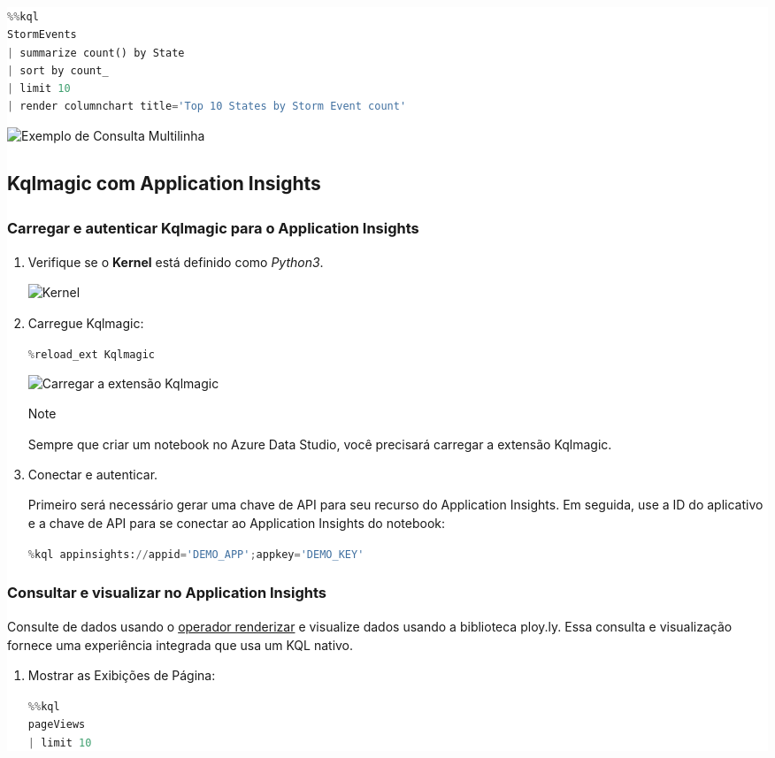    ```python
   %%kql
   StormEvents
   | summarize count() by State
   | sort by count_
   | limit 10
   | render columnchart title='Top 10 States by Storm Event count'
   ```

   ![Exemplo de Consulta Multilinha](media/notebooks-kqlmagic/ade-multiline-query-sample.png)

## <a name="kqlmagic-with-application-insights"></a>Kqlmagic com Application Insights

### <a name="load-and-authenticate-kqlmagic-for-application-insights"></a><a name="appin-load-auth"></a> Carregar e autenticar Kqlmagic para o Application Insights

1. Verifique se o **Kernel** está definido como *Python3*.

   ![Kernel](media/notebooks-kqlmagic/change-kernel.png)

2. Carregue Kqlmagic:

   ```python
   %reload_ext Kqlmagic
   ```

   ![Carregar a extensão Kqlmagic](media/notebooks-kqlmagic/install-load-kql-magic-ext.png)

   > [!Note]
   > Sempre que criar um notebook no Azure Data Studio, você precisará carregar a extensão Kqlmagic.

3. Conectar e autenticar.

   Primeiro será necessário gerar uma chave de API para seu recurso do Application Insights. Em seguida, use a ID do aplicativo e a chave de API para se conectar ao Application Insights do notebook:

   ```python
   %kql appinsights://appid='DEMO_APP';appkey='DEMO_KEY'
   ```

### <a name="query-and-visualize-for-application-insights"></a>Consultar e visualizar no Application Insights

Consulte de dados usando o [operador renderizar](/azure/data-explorer/kusto/query/renderoperator) e visualize dados usando a biblioteca ploy.ly. Essa consulta e visualização fornece uma experiência integrada que usa um KQL nativo.

1. Mostrar as Exibições de Página:

   ```python
   %%kql
   pageViews
   | limit 10
   ```
